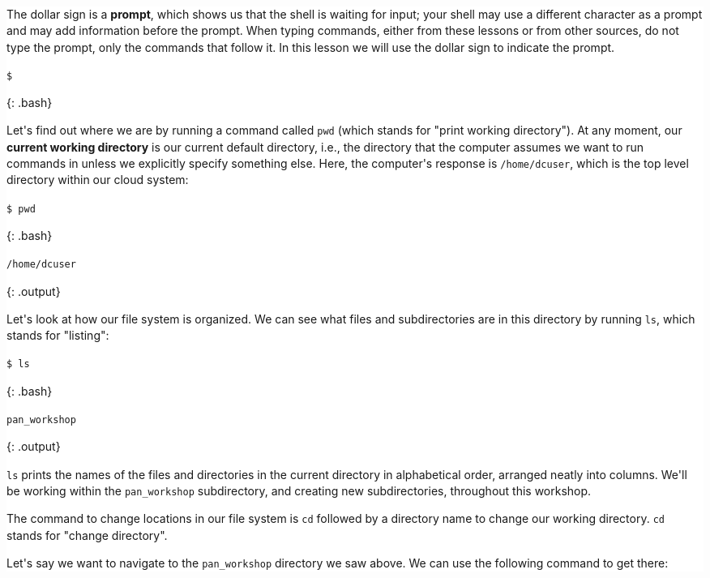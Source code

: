 The dollar sign is a **prompt**, which shows us that the shell is waiting for input;
your shell may use a different character as a prompt and may add information before
the prompt. When typing commands, either from these lessons or from other sources,
do not type the prompt, only the commands that follow it. In this lesson we will use the 
dollar sign to indicate the prompt. 

~~~
$
~~~
{: .bash}


Let's find out where we are by running a command called `pwd`
(which stands for "print working directory").
At any moment, our **current working directory**
is our current default directory,
i.e.,
the directory that the computer assumes we want to run commands in
unless we explicitly specify something else.
Here,
the computer's response is `/home/dcuser`,
which is the top level directory within our cloud system:

~~~
$ pwd
~~~
{: .bash}

~~~
/home/dcuser
~~~
{: .output}

Let's look at how our file system is organized. We can see what files and subdirectories are in this directory by running `ls`,
which stands for "listing":

~~~
$ ls
~~~
{: .bash}

~~~
pan_workshop   
~~~
{: .output}

`ls` prints the names of the files and directories in the current directory in
alphabetical order, arranged neatly into columns. 
We'll be working within the `pan_workshop` subdirectory, and creating new subdirectories, 
throughout this workshop.  

The command to change locations in our file system is `cd` followed by a
directory name to change our working directory.
`cd` stands for "change directory".

Let's say we want to navigate to the `pan_workshop` directory we saw above.  We can
use the following command to get there:
